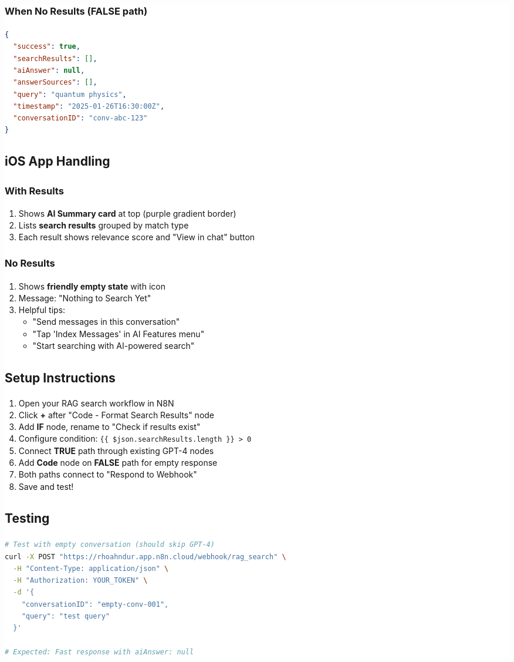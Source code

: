 ### When No Results (FALSE path)
```json
{
  "success": true,
  "searchResults": [],
  "aiAnswer": null,
  "answerSources": [],
  "query": "quantum physics",
  "timestamp": "2025-01-26T16:30:00Z",
  "conversationID": "conv-abc-123"
}
```

## iOS App Handling

### With Results
1. Shows **AI Summary card** at top (purple gradient border)
2. Lists **search results** grouped by match type
3. Each result shows relevance score and "View in chat" button

### No Results
1. Shows **friendly empty state** with icon
2. Message: "Nothing to Search Yet"
3. Helpful tips:
   - "Send messages in this conversation"
   - "Tap 'Index Messages' in AI Features menu"
   - "Start searching with AI-powered search"

## Setup Instructions

1. Open your RAG search workflow in N8N
2. Click **+** after "Code - Format Search Results" node
3. Add **IF** node, rename to "Check if results exist"
4. Configure condition: `{{ $json.searchResults.length }} > 0`
5. Connect **TRUE** path through existing GPT-4 nodes
6. Add **Code** node on **FALSE** path for empty response
7. Both paths connect to "Respond to Webhook"
8. Save and test!

## Testing

```bash
# Test with empty conversation (should skip GPT-4)
curl -X POST "https://rhoahndur.app.n8n.cloud/webhook/rag_search" \
  -H "Content-Type: application/json" \
  -H "Authorization: YOUR_TOKEN" \
  -d '{
    "conversationID": "empty-conv-001",
    "query": "test query"
  }'

# Expected: Fast response with aiAnswer: null
```
